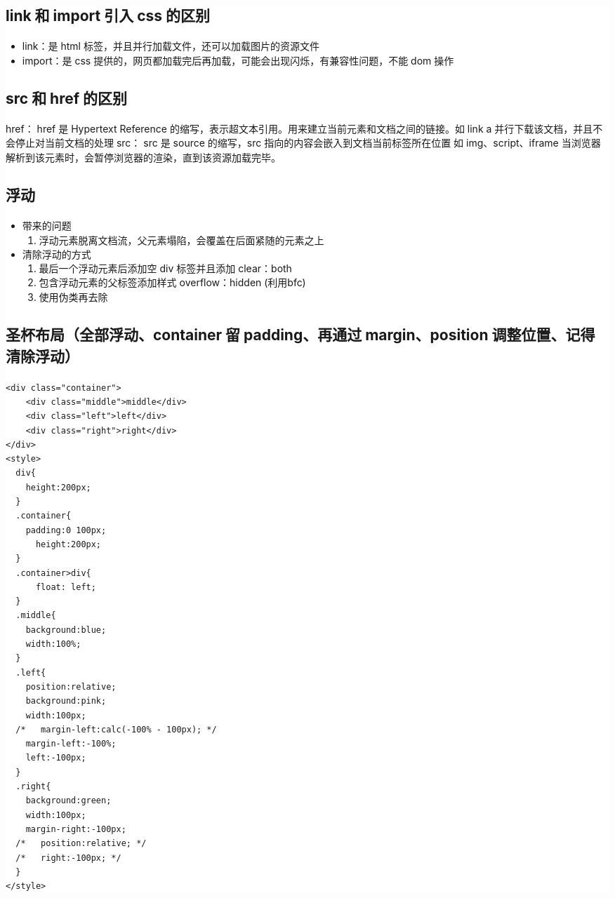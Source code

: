 ## link 和 import 引入 css 的区别

- link：是 html 标签，并且并行加载文件，还可以加载图片的资源文件
- import：是 css 提供的，网页都加载完后再加载，可能会出现闪烁，有兼容性问题，不能 dom 操作

## src 和 href 的区别

href：
href 是 Hypertext Reference 的缩写，表示超文本引用。用来建立当前元素和文档之间的链接。如 link a 并行下载该文档，并且不会停止对当前文档的处理
src：
src 是 source 的缩写，src 指向的内容会嵌入到文档当前标签所在位置
如 img、script、iframe 当浏览器解析到该元素时，会暂停浏览器的渲染，直到该资源加载完毕。

## 浮动

- 带来的问题
  1. 浮动元素脱离文档流，父元素塌陷，会覆盖在后面紧随的元素之上
- 清除浮动的方式
  1. 最后一个浮动元素后添加空 div 标签并且添加 clear：both
  2. 包含浮动元素的父标签添加样式 overflow：hidden (利用bfc)
  3. 使用伪类再去除

## 圣杯布局（全部浮动、container 留 padding、再通过 margin、position 调整位置、记得清除浮动）

```
<div class="container">
    <div class="middle">middle</div>
    <div class="left">left</div>
    <div class="right">right</div>
</div>
<style>
  div{
    height:200px;
  }
  .container{
    padding:0 100px;
      height:200px;
  }
  .container>div{
      float: left;
  }
  .middle{
    background:blue;
    width:100%;
  }
  .left{
    position:relative;
    background:pink;
    width:100px;
  /*   margin-left:calc(-100% - 100px); */
    margin-left:-100%;
    left:-100px;
  }
  .right{
    background:green;
    width:100px;
    margin-right:-100px;
  /*   position:relative; */
  /*   right:-100px; */
  }
</style>
```